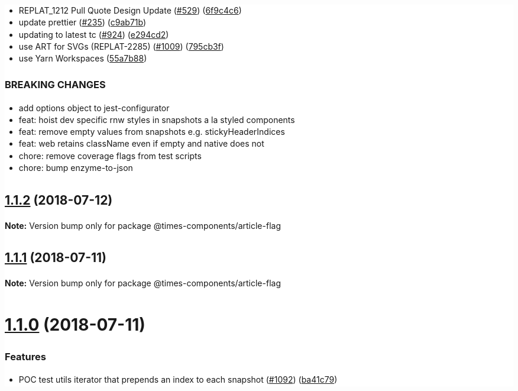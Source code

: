* REPLAT_1212 Pull Quote Design Update ([#529](https://github.com/newsuk/times-components/issues/529)) ([6f9c4c6](https://github.com/newsuk/times-components/commit/6f9c4c6))
* update prettier ([#235](https://github.com/newsuk/times-components/issues/235)) ([c9ab71b](https://github.com/newsuk/times-components/commit/c9ab71b))
* updating to latest tc ([#924](https://github.com/newsuk/times-components/issues/924)) ([e294cd2](https://github.com/newsuk/times-components/commit/e294cd2))
* use ART for SVGs (REPLAT-2285) ([#1009](https://github.com/newsuk/times-components/issues/1009)) ([795cb3f](https://github.com/newsuk/times-components/commit/795cb3f))
* use Yarn Workspaces ([55a7b88](https://github.com/newsuk/times-components/commit/55a7b88))


### BREAKING CHANGES

* add options object to jest-configurator
* feat: hoist dev specific rnw styles in snapshots a la styled components
* feat: remove empty values from snapshots e.g. stickyHeaderIndices
* feat: web retains className even if empty and native does not
* chore: remove coverage flags from test scripts
* chore: bump enzyme-to-json




<a name="1.1.2"></a>
## [1.1.2](https://github.com/newsuk/times-components/compare/@times-components/article-flag@1.1.1...@times-components/article-flag@1.1.2) (2018-07-12)




**Note:** Version bump only for package @times-components/article-flag

<a name="1.1.1"></a>
## [1.1.1](https://github.com/newsuk/times-components/compare/@times-components/article-flag@1.1.0...@times-components/article-flag@1.1.1) (2018-07-11)




**Note:** Version bump only for package @times-components/article-flag

<a name="1.1.0"></a>
# [1.1.0](https://github.com/newsuk/times-components/compare/@times-components/article-flag@1.0.13...@times-components/article-flag@1.1.0) (2018-07-11)


### Features

* POC test utils iterator that prepends an index to each snapshot ([#1092](https://github.com/newsuk/times-components/issues/1092)) ([ba41c79](https://github.com/newsuk/times-components/commit/ba41c79))
